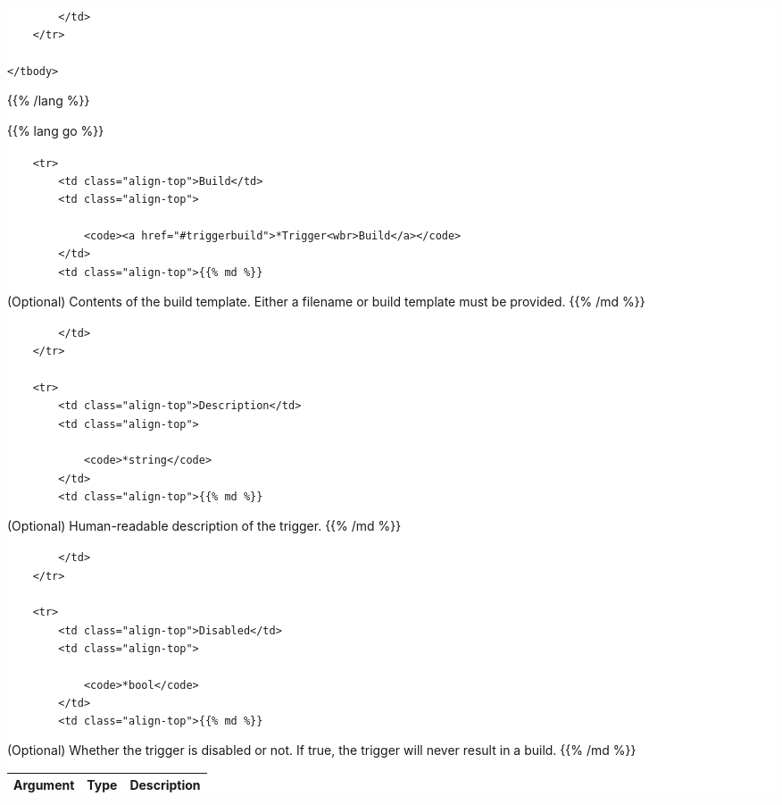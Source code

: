             
            </td>
        </tr>
    
    </tbody>
</table>


{{% /lang %}}


{{% lang go %}}


<table class="ml-6">
    <thead>
        <tr>
            <th>Argument</th>
            <th>Type</th>
            <th>Description</th>
        </tr>
    </thead>
    <tbody>
    
        <tr>
            <td class="align-top">Build</td>
            <td class="align-top">
                
                <code><a href="#triggerbuild">*Trigger<wbr>Build</a></code>
            </td>
            <td class="align-top">{{% md %}} 
 (Optional)
Contents of the build template. Either a filename or build template must be provided.
 {{% /md %}}

            
            </td>
        </tr>
    
        <tr>
            <td class="align-top">Description</td>
            <td class="align-top">
                
                <code>*string</code>
            </td>
            <td class="align-top">{{% md %}} 
 (Optional)
Human-readable description of the trigger.
 {{% /md %}}

            
            </td>
        </tr>
    
        <tr>
            <td class="align-top">Disabled</td>
            <td class="align-top">
                
                <code>*bool</code>
            </td>
            <td class="align-top">{{% md %}} 
 (Optional)
Whether the trigger is disabled or not. If true, the trigger will never result in a build.
 {{% /md %}}
